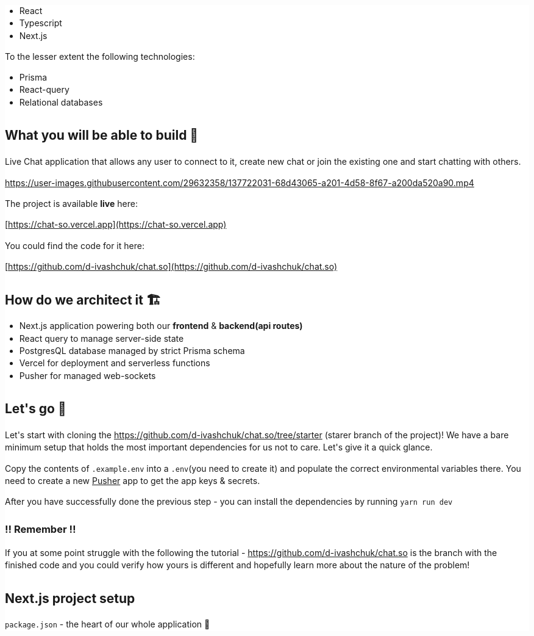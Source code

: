 - React
- Typescript
- Next.js

To the lesser extent the following technologies:
- Prisma 
- React-query
- Relational databases

## What you will be able to build 🤩

Live Chat application that allows any user to connect to it, create new chat or join the existing one and start chatting with others.

https://user-images.githubusercontent.com/29632358/137722031-68d43065-a201-4d58-8f67-a200da520a90.mp4

The project is available **live** here:

[https://chat-so.vercel.app](https://chat-so.vercel.app)

You could find the code for it here:

[https://github.com/d-ivashchuk/chat.so](https://github.com/d-ivashchuk/chat.so)

## How do we architect it 🏗

- Next.js application powering both our **frontend** & **backend(api routes)**
- React query to manage server-side state
- PostgresQL database managed by strict Prisma schema
- Vercel for deployment and serverless functions
- Pusher for managed web-sockets

## Let's go 🚀
Let's start with cloning the https://github.com/d-ivashchuk/chat.so/tree/starter (starer branch of the project)! We have a bare minimum setup that holds the most important dependencies for us not to care. Let's give it a quick glance.

Copy the contents of `.example.env` into a `.env`(you need to create it) and populate the correct environmental variables there. You need to create a new [Pusher](https://pusher.com/channels) app to get the app keys & secrets.

After you have successfully done the previous step - you can install the dependencies by running `yarn run dev`

### ‼️ Remember ‼️

If you at some point struggle with the following the tutorial - https://github.com/d-ivashchuk/chat.so is the branch with the finished code and you could verify how yours is different and hopefully learn more about the nature of the problem!

## Next.js project setup

`package.json` - the heart of our whole application 💛
